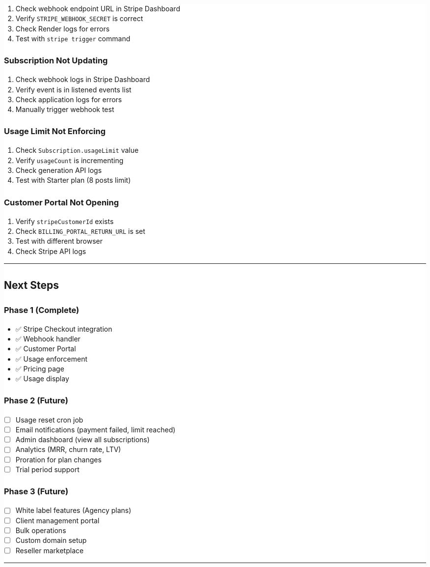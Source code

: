 1. Check webhook endpoint URL in Stripe Dashboard
2. Verify `STRIPE_WEBHOOK_SECRET` is correct
3. Check Render logs for errors
4. Test with `stripe trigger` command

### Subscription Not Updating

1. Check webhook logs in Stripe Dashboard
2. Verify event is in listened events list
3. Check application logs for errors
4. Manually trigger webhook test

### Usage Limit Not Enforcing

1. Check `Subscription.usageLimit` value
2. Verify `usageCount` is incrementing
3. Check generation API logs
4. Test with Starter plan (8 posts limit)

### Customer Portal Not Opening

1. Verify `stripeCustomerId` exists
2. Check `BILLING_PORTAL_RETURN_URL` is set
3. Test with different browser
4. Check Stripe API logs

---

## Next Steps

### Phase 1 (Complete)
- ✅ Stripe Checkout integration
- ✅ Webhook handler
- ✅ Customer Portal
- ✅ Usage enforcement
- ✅ Pricing page
- ✅ Usage display

### Phase 2 (Future)
- [ ] Usage reset cron job
- [ ] Email notifications (payment failed, limit reached)
- [ ] Admin dashboard (view all subscriptions)
- [ ] Analytics (MRR, churn rate, LTV)
- [ ] Proration for plan changes
- [ ] Trial period support

### Phase 3 (Future)
- [ ] White label features (Agency plans)
- [ ] Client management portal
- [ ] Bulk operations
- [ ] Custom domain setup
- [ ] Reseller marketplace

---